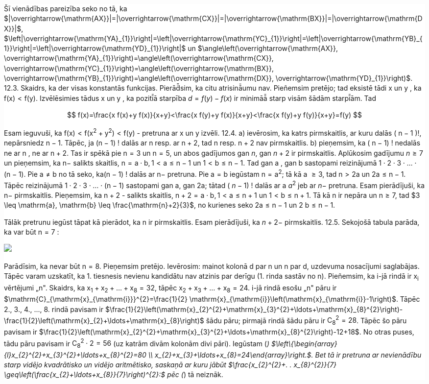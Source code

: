 Šī vienādības pareizība seko no tā, ka $|\overrightarrow{\mathrm{AX}}|=|\overrightarrow{\mathrm{CX}}|=|\overrightarrow{\mathrm{BX}}|=|\overrightarrow{\mathrm{DX}}|$, $\left|\overrightarrow{\mathrm{YA}_{1}}\right|=\left|\overrightarrow{\mathrm{YC}_{1}}\right|=\left|\overrightarrow{\mathrm{YB}_{1}}\right|=\left|\overrightarrow{\mathrm{YD}_{1}}\right|$ un $\angle\left(\overrightarrow{\mathrm{AX}}, \overrightarrow{\mathrm{YA}_{1}}\right)=\angle\left(\overrightarrow{\mathrm{CX}}, \overrightarrow{\mathrm{YC}_{1}}\right)=\angle\left(\overrightarrow{\mathrm{BX}}, \overrightarrow{\mathrm{YB}_{1}}\right)=\angle\left(\overrightarrow{\mathrm{DX}}, \overrightarrow{\mathrm{YD}_{1}}\right)$.
12.3. Skaidrs, ka der visas konstantās funkcijas. Pierād̄̄sim, ka citu atrisinā̄umu nav. Pieñemsim pretējo; tad eksistē tādi x un y , ka $\mathrm{f}(\mathrm{x})<\mathrm{f}(\mathrm{y})$. Izvēlēsimies tādus x un y , ka pozitī̄ā starpība $d=f(y)-f(x)$ ir minimāā̄ starp visām šādām starpī̄ām. Tad

$$
f(x)=\frac{x f(x)+y f(x)}{x+y}<\frac{x f(y)+y f(x)}{x+y}<\frac{x f(y)+y f(y)}{x+y}=f(y)
$$

Esam ieguvuši, ka $\mathrm{f}(\mathrm{x})<\mathrm{f}\left(\mathrm{x}^{2}+\mathrm{y}^{2}\right)<\mathrm{f}(\mathrm{y})$ - pretruna ar x un y izvēli.
12.4. a) ievērosim, ka katrs pirmskaitlis, ar kuru dalās ( $\mathrm{n}-1$ )!, nepārsniedz $\mathrm{n}-1$. Tāpēc, ja $(\mathrm{n}-1)$ ! dalās ar n resp. ar $\mathrm{n}+2$, tad n resp. $\mathrm{n}+2$ nav pirmskaitlis.
b) pieņemsim, ka ( $\mathrm{n}-1)$ ! nedalās ne ar n , ne ar $\mathrm{n}+2$. Tas ir spēkā pie $\mathrm{n}=3$ un $\mathrm{n}=5$, un abos gadījumos gan $n$, gan $n+2$ ir pirmskaitlis. Aplūkosim gadījumu $n \geq 7$ un pieņemsim, ka $\mathrm{n}-$ salikts skaitlis, $\mathrm{n}=\mathrm{a} \cdot \mathrm{b}, 1<\mathrm{a} \leq \mathrm{n}-1$ un $1<\mathrm{b} \leq \mathrm{n}-1$. Tad gan a , gan b sastopami reizinājumā $1 \cdot 2 \cdot 3 \cdot \ldots \cdot(\mathrm{n}-1)$. Pie $\mathrm{a} \neq \mathrm{b}$ no tā seko, $\mathrm{ka}(\mathrm{n}-1)$ ! dalās ar $\mathrm{n}-$ pretruna. Pie $\mathrm{a}=\mathrm{b}$ iegūstam $\mathrm{n}=\mathrm{a}^{2}$; tā kā a $\geq 3$, tad $\mathrm{n}>2 \mathrm{a}$ un $2 \mathrm{a} \leq \mathrm{n}-1$. Tāpēc reizinājumā $1 \cdot 2 \cdot 3 \cdot \ldots \cdot(\mathrm{n}-1)$ sastopami gan a, gan 2a; tātad ( $n-1)$ ! dalās ar a $a^{2}$ jeb ar $n-$ pretruna.
Esam pierādījuši, ka $\mathrm{n}-$ pirmskaitlis.
Pieņemsim, ka $\mathrm{n}+2$ - salikts skaitlis, $\mathrm{n}+2=\mathrm{a} \cdot \mathrm{b}, 1<\mathrm{a} \leq \mathrm{n}+1$ un $1<\mathrm{b} \leq \mathrm{n}+1$. Tā kā n ir nepāra un $\mathrm{n} \geq 7$, tad $3 \leq \mathrm{a}, \mathrm{b} \leq \frac{\mathrm{n}+2}{3}$, no kurienes seko $2 \mathrm{a} \leq \mathrm{n}-1$ un $2 \mathrm{~b} \leq \mathrm{n}-1$.

Tālāk pretrunu iegūst tāpat kā pierādot, ka n ir pirmskaitlis.
Esam pierādījuši, ka $n+2-$ pirmskaitlis.
12.5. Sekojošā tabula parāda, ka var būt $\mathrm{n}=7$ :

![](https://cdn.mathpix.com/cropped/2024_08_28_c96efc196d3041346361g-7.jpg?height=268&width=372&top_left_y=1545&top_left_x=842)

Parādīsim, ka nevar būt $\mathrm{n}=8$. Pieņemsim pretējo.
Ievērosim: mainot kolonā d par n un n par d, uzdevuma nosacījumi saglabājas. Tāpēc varam uzskatīt, ka 1. tiesnesis nevienu kandidātu nav atzinis par derīgu (1. rinda sastāv no n). Pieñemsim, ka i-jā rindā ir $\mathrm{x}_{\mathrm{i}}$ vērtējumi „n". Skaidrs, ka $\mathrm{x}_{1}+\mathrm{x}_{2}+\ldots+\mathrm{x}_{8}=32$, tāpēc $\mathrm{x}_{2}+\mathrm{x}_{3}+\ldots+\mathrm{x}_{8}=24$. i-jā rindā esošu „n" pāru ir $\mathrm{C}_{\mathrm{x}_{\mathrm{i}}}^{2}=\frac{1}{2} \mathrm{x}_{\mathrm{i}}\left(\mathrm{x}_{\mathrm{i}}-1\right)$. Tāpēc 2., 3., 4., ..., 8. rindā pavisam ir $\frac{1}{2}\left(\mathrm{x}_{2}^{2}+\mathrm{x}_{3}^{2}+\ldots+\mathrm{x}_{8}^{2}\right)-\frac{1}{2}\left(\mathrm{x}_{2}+\ldots+\mathrm{x}_{8}\right)$ šādu pāru; pirmajā rindā šādu pāru ir $\mathrm{C}_{8}^{2}=28$. Tāpēc šo pāru pavisam ir $\frac{1}{2}\left(\mathrm{x}_{2}^{2}+\mathrm{x}_{3}^{2}+\ldots+\mathrm{x}_{8}^{2}\right)-12+18$. No otras puses, tādu pāru pavisam ir $\mathrm{C}_{8}^{2} \cdot 2=56$ (uz katrām divām kolonām divi pāri). Iegūstam (*) $\left\{\begin{array}{l}x_{2}^{2}+x_{3}^{2}+\ldots+x_{8}^{2}=80 \\ x_{2}+x_{3}+\ldots+x_{8}=24\end{array}\right.$. Bet tā ir pretruna ar nevienādību starp vidējo kvadrātisko un vidējo aritmētisko, saskaņā ar kuru jābūt $\frac{x_{2}^{2}+. . x_{8}^{2}}{7} \geq\left(\frac{x_{2}+\ldots+x_{8}}{7}\right)^{2}:$ pēc (*) tā neiznāk.

